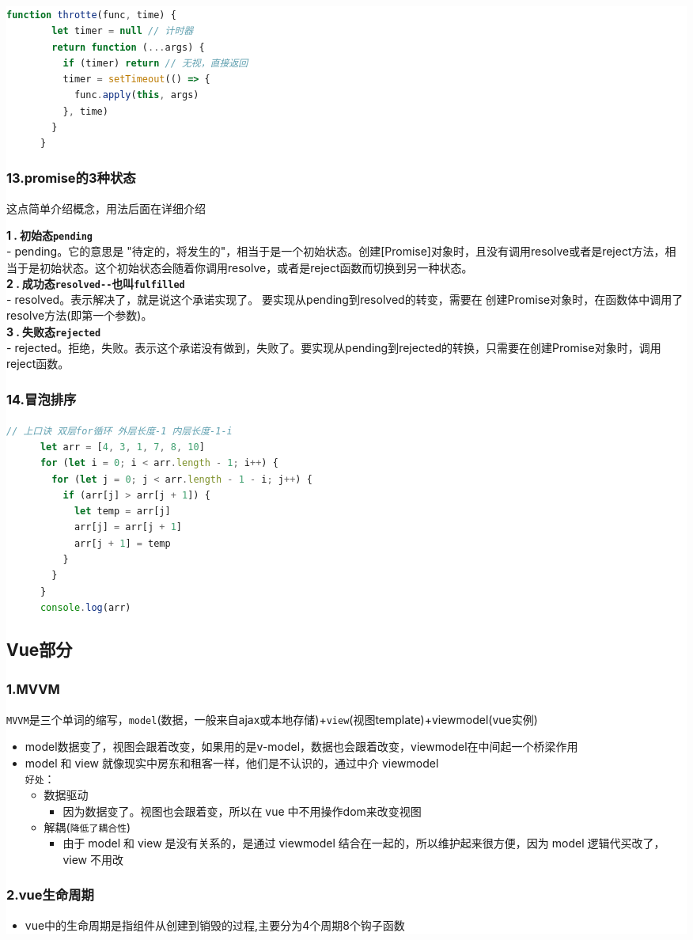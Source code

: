 ```js
function throtte(func, time) {
        let timer = null // 计时器
        return function (...args) {
          if (timer) return // 无视，直接返回
          timer = setTimeout(() => {
            func.apply(this, args)
          }, time)
        }
      }
```
### 13.promise的3种状态
   这点简单介绍概念，用法后面在详细介绍  
    
   **1 . 初始态`pending`**  
     - pending。它的意思是 "待定的，将发生的"，相当于是一个初始状态。创建[Promise]对象时，且没有调用resolve或者是reject方法，相当于是初始状态。这个初始状态会随着你调用resolve，或者是reject函数而切换到另一种状态。  
   **2 . 成功态`resolved--`也叫`fulfilled`**  
     - resolved。表示解决了，就是说这个承诺实现了。 要实现从pending到resolved的转变，需要在 创建Promise对象时，在函数体中调用了resolve方法(即第一个参数)。  
   **3 . 失败态`rejected`**  
     - rejected。拒绝，失败。表示这个承诺没有做到，失败了。要实现从pending到rejected的转换，只需要在创建Promise对象时，调用reject函数。  
### 14.冒泡排序
    
```js
// 上口诀 双层for循环 外层长度-1 内层长度-1-i
      let arr = [4, 3, 1, 7, 8, 10]
      for (let i = 0; i < arr.length - 1; i++) {
        for (let j = 0; j < arr.length - 1 - i; j++) {
          if (arr[j] > arr[j + 1]) {
            let temp = arr[j]
            arr[j] = arr[j + 1]
            arr[j + 1] = temp
          }
        }
      }
      console.log(arr)
```
## Vue部分
### 1.MVVM
   `MVVM`是三个单词的缩写，`model`(数据，一般来自ajax或本地存储)+`view`(视图template)+viewmodel(vue实例)  
   - model数据变了，视图会跟着改变，如果用的是v-model，数据也会跟着改变，viewmodel在中间起一个桥梁作用   
   - model 和 view 就像现实中房东和租客一样，他们是不认识的，通过中介 viewmodel  
     `好处`：  
       - 数据驱动  
         - 因为数据变了。视图也会跟着变，所以在 vue 中不用操作dom来改变视图  
       - 解耦(`降低了耦合性`)  
         - 由于 model 和 view 是没有关系的，是通过 viewmodel 结合在一起的，所以维护起来很方便，因为 model 逻辑代买改了，view 不用改  
### 2.vue生命周期
   - vue中的生命周期是指组件从创建到销毁的过程,主要分为4个周期8个钩子函数
